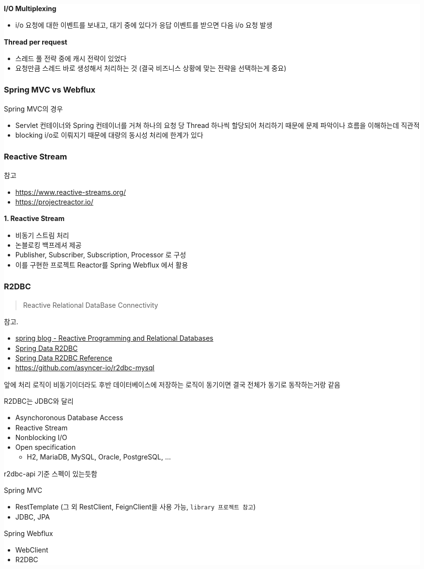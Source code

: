 **I/O Multiplexing**
- i/o 요청에 대한 이벤트를 보내고, 대기 중에 있다가 응답 이벤트를 받으면 다음 i/o 요청 발생

**Thread per request**
- 스레드 풀 전략 중에 캐시 전략이 있었다
- 요청만큼 스레드 바로 생성해서 처리하는 것 (결국 비즈니스 상황에 맞는 전략을 선택하는게 중요)
### Spring MVC vs Webflux

Spring MVC의 경우 
- Servlet 컨테이너와 Spring 컨테이너를 거쳐 하나의 요청 당 Thread 하나씩 할당되어 처리하기 때문에 문제 파악이나 흐름을 이해하는데 직관적
- blocking i/o로 이뤄지기 때문에 대량의 동시성 처리에 한계가 있다

### Reactive Stream
참고
- https://www.reactive-streams.org/
- https://projectreactor.io/

**1. Reactive Stream**
- 비동기 스트림 처리 
- 논블로킹 백프레셔 제공
- Publisher, Subscriber, Subscription, Processor 로 구성
- 이를 구현한 프로젝트 Reactor를 Spring Webflux 에서 활용


### R2DBC
> Reactive Relational DataBase Connectivity

참고. 
- [spring blog - Reactive Programming and Relational Databases](https://spring.io/blog/2018/12/07/reactive-programming-and-relational-databases)
- [Spring Data R2DBC](https://spring.io/projects/spring-data-r2dbc#overview)
- [Spring Data R2DBC Reference](https://docs.spring.io/spring-data/r2dbc/docs/current-SNAPSHOT/reference/html/#preface)
- https://github.com/asyncer-io/r2dbc-mysql


앞에 처리 로직이 비동기이더라도 후반 데이터베이스에 저장하는 로직이 동기이면 
결국 전체가 동기로 동작하는거랑 같음

R2DBC는 JDBC와 달리 
- Asynchoronous Database Access
- Reactive Stream
- Nonblocking I/O
- Open specification
	- H2, MariaDB, MySQL, Oracle, PostgreSQL, ...

r2dbc-api 기준 스펙이 있는듯함

Spring MVC
- RestTemplate (그 외 RestClient, FeignClient을 사용 가능, `library 프로젝트 참고`)
- JDBC, JPA

Spring Webflux
- WebClient
- R2DBC

